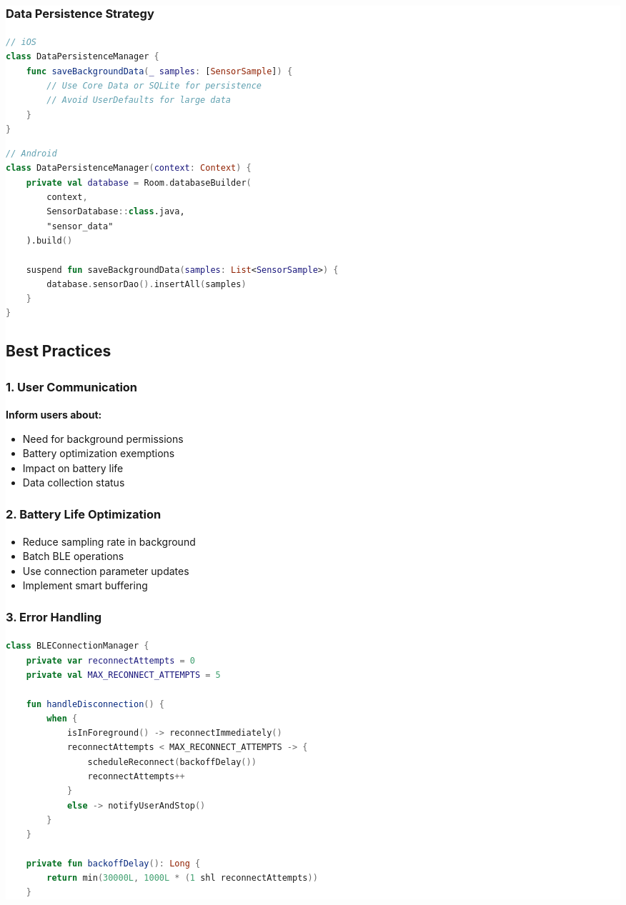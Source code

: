 ### Data Persistence Strategy

```swift
// iOS
class DataPersistenceManager {
    func saveBackgroundData(_ samples: [SensorSample]) {
        // Use Core Data or SQLite for persistence
        // Avoid UserDefaults for large data
    }
}
```

```kotlin
// Android
class DataPersistenceManager(context: Context) {
    private val database = Room.databaseBuilder(
        context,
        SensorDatabase::class.java,
        "sensor_data"
    ).build()
    
    suspend fun saveBackgroundData(samples: List<SensorSample>) {
        database.sensorDao().insertAll(samples)
    }
}
```

## Best Practices

### 1. User Communication

**Inform users about:**
- Need for background permissions
- Battery optimization exemptions
- Impact on battery life
- Data collection status

### 2. Battery Life Optimization

- Reduce sampling rate in background
- Batch BLE operations
- Use connection parameter updates
- Implement smart buffering

### 3. Error Handling

```kotlin
class BLEConnectionManager {
    private var reconnectAttempts = 0
    private val MAX_RECONNECT_ATTEMPTS = 5
    
    fun handleDisconnection() {
        when {
            isInForeground() -> reconnectImmediately()
            reconnectAttempts < MAX_RECONNECT_ATTEMPTS -> {
                scheduleReconnect(backoffDelay())
                reconnectAttempts++
            }
            else -> notifyUserAndStop()
        }
    }
    
    private fun backoffDelay(): Long {
        return min(30000L, 1000L * (1 shl reconnectAttempts))
    }
```